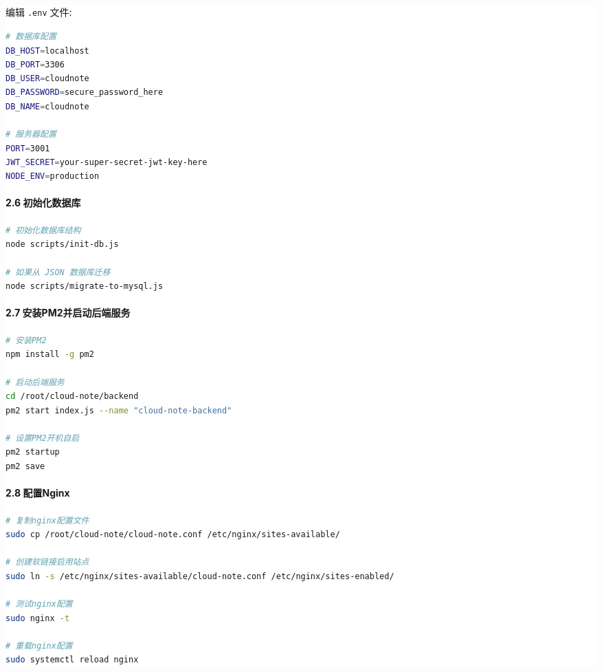 编辑 `.env` 文件:

```bash
# 数据库配置
DB_HOST=localhost
DB_PORT=3306
DB_USER=cloudnote
DB_PASSWORD=secure_password_here
DB_NAME=cloudnote

# 服务器配置
PORT=3001
JWT_SECRET=your-super-secret-jwt-key-here
NODE_ENV=production
```

#### 2.6 初始化数据库

```bash
# 初始化数据库结构
node scripts/init-db.js

# 如果从 JSON 数据库迁移
node scripts/migrate-to-mysql.js
```

#### 2.7 安装PM2并启动后端服务

```bash
# 安装PM2
npm install -g pm2

# 启动后端服务
cd /root/cloud-note/backend
pm2 start index.js --name "cloud-note-backend"

# 设置PM2开机自启
pm2 startup
pm2 save
```

#### 2.8 配置Nginx

```bash
# 复制nginx配置文件
sudo cp /root/cloud-note/cloud-note.conf /etc/nginx/sites-available/

# 创建软链接启用站点
sudo ln -s /etc/nginx/sites-available/cloud-note.conf /etc/nginx/sites-enabled/

# 测试nginx配置
sudo nginx -t

# 重载nginx配置
sudo systemctl reload nginx
```
